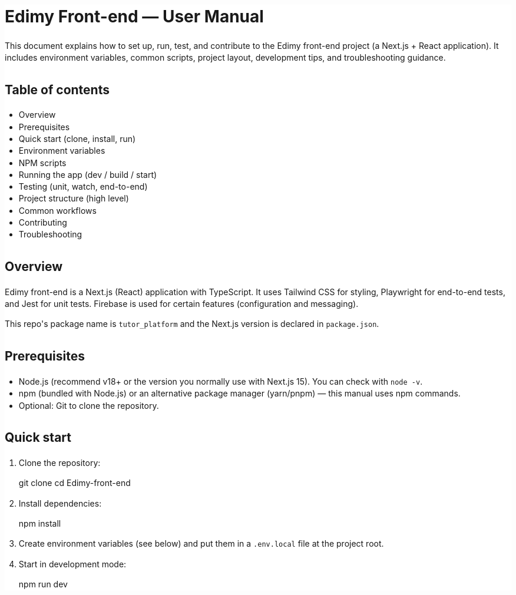 # Edimy Front-end — User Manual

This document explains how to set up, run, test, and contribute to the Edimy front-end project (a Next.js + React application). It includes environment variables, common scripts, project layout, development tips, and troubleshooting guidance.

## Table of contents
- Overview
- Prerequisites
- Quick start (clone, install, run)
- Environment variables
- NPM scripts
- Running the app (dev / build / start)
- Testing (unit, watch, end-to-end)
- Project structure (high level)
- Common workflows
- Contributing
- Troubleshooting

## Overview

Edimy front-end is a Next.js (React) application with TypeScript. It uses Tailwind CSS for styling, Playwright for end-to-end tests, and Jest for unit tests. Firebase is used for certain features (configuration and messaging).

This repo's package name is `tutor_platform` and the Next.js version is declared in `package.json`.

## Prerequisites

- Node.js (recommend v18+ or the version you normally use with Next.js 15). You can check with `node -v`.
- npm (bundled with Node.js) or an alternative package manager (yarn/pnpm) — this manual uses npm commands.
- Optional: Git to clone the repository.

## Quick start

1. Clone the repository:

   git clone <your-repo-url>
   cd Edimy-front-end

2. Install dependencies:

   npm install

3. Create environment variables (see below) and put them in a `.env.local` file at the project root.

4. Start in development mode:

   npm run dev
